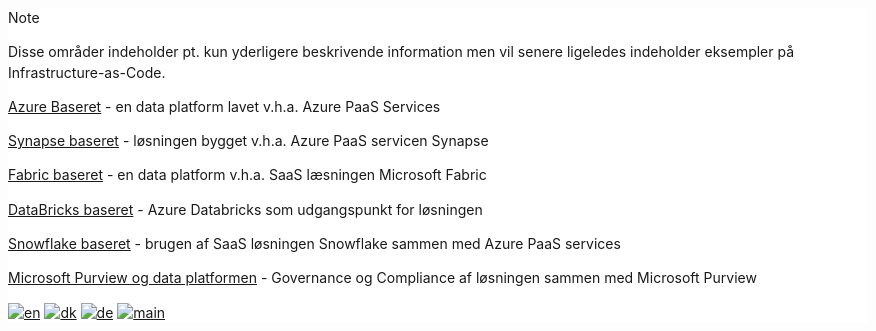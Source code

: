 >[!Note]
>Disse områder indeholder pt. kun yderligere beskrivende information men vil senere ligeledes indeholder eksempler på Infrastructure-as-Code.

[Azure Baseret](Microsoft/Azure/Azure-da.md) - en data platform lavet v.h.a. Azure PaaS Services

[Synapse baseret](Microsoft/Synapse/Synapse-da.md) - løsningen bygget v.h.a. Azure PaaS servicen Synapse

[Fabric baseret](Microsoft/Fabric/Fabric-da.md) - en data platform v.h.a. SaaS læsningen Microsoft Fabric

[DataBricks baseret](Partners/Databricks/Databricks-da.md) - Azure Databricks som udgangspunkt for løsningen

[Snowflake baseret](Partners/Snowflake/Snowflake-da.md) - brugen af SaaS løsningen Snowflake sammen med Azure PaaS services

[Microsoft Purview og data platformen](Microsoft/Purview/Purview-da.md) - Governance og Compliance af løsningen sammen med Microsoft Purview

[![en](https://img.shields.io/badge/lang-en-blue.svg)](README.md)
[![dk](https://img.shields.io/badge/lang-dk-red.svg)](README-da.md)
[![de](https://img.shields.io/badge/lang-de-yellow.svg)](README-de.md)
[![main](https://img.shields.io/badge/main-document-green.svg)](README.md)